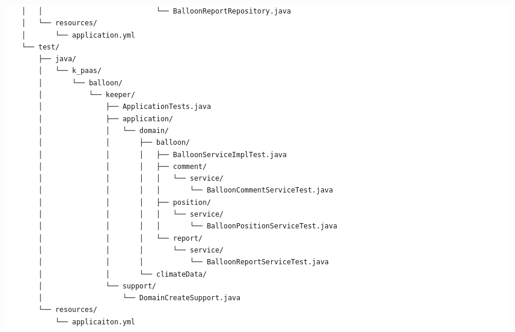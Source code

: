 ```bash
    │   │                           └── BalloonReportRepository.java
    │   └── resources/
    │       └── application.yml
    └── test/
        ├── java/
        │   └── k_paas/
        │       └── balloon/
        │           └── keeper/
        │               ├── ApplicationTests.java
        │               ├── application/
        │               │   └── domain/
        │               │       ├── balloon/
        │               │       │   ├── BalloonServiceImplTest.java
        │               │       │   ├── comment/
        │               │       │   │   └── service/
        │               │       │   │       └── BalloonCommentServiceTest.java
        │               │       │   ├── position/
        │               │       │   │   └── service/
        │               │       │   │       └── BalloonPositionServiceTest.java
        │               │       │   └── report/
        │               │       │       └── service/
        │               │       │           └── BalloonReportServiceTest.java
        │               │       └── climateData/
        │               └── support/
        │                   └── DomainCreateSupport.java
        └── resources/
            └── applicaiton.yml
```
